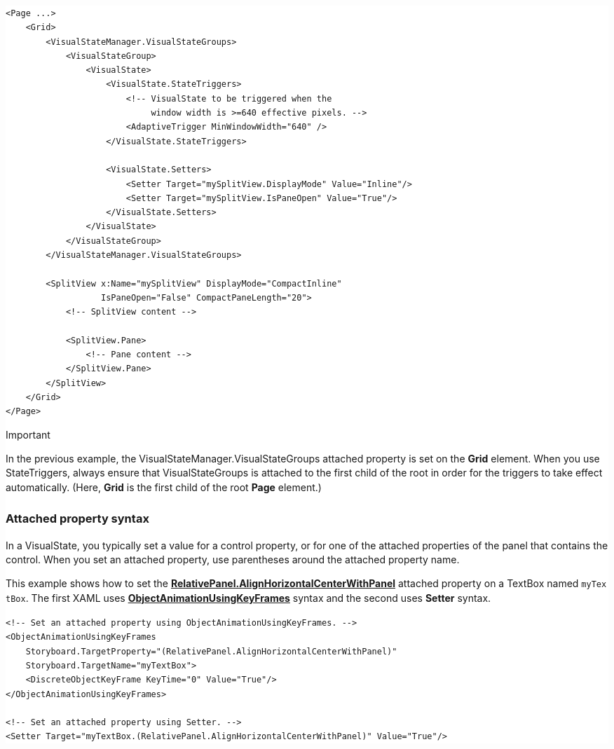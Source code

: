 ```xaml
<Page ...>
    <Grid>
        <VisualStateManager.VisualStateGroups>
            <VisualStateGroup>
                <VisualState>
                    <VisualState.StateTriggers>
                        <!-- VisualState to be triggered when the
                             window width is >=640 effective pixels. -->
                        <AdaptiveTrigger MinWindowWidth="640" />
                    </VisualState.StateTriggers>

                    <VisualState.Setters>
                        <Setter Target="mySplitView.DisplayMode" Value="Inline"/>
                        <Setter Target="mySplitView.IsPaneOpen" Value="True"/>
                    </VisualState.Setters>
                </VisualState>
            </VisualStateGroup>
        </VisualStateManager.VisualStateGroups>

        <SplitView x:Name="mySplitView" DisplayMode="CompactInline"
                   IsPaneOpen="False" CompactPaneLength="20">
            <!-- SplitView content -->

            <SplitView.Pane>
                <!-- Pane content -->
            </SplitView.Pane>
        </SplitView>
    </Grid>
</Page>
```

> [!Important]
> In the previous example, the VisualStateManager.VisualStateGroups attached property is set on the **Grid** element. When you use StateTriggers, always ensure that VisualStateGroups is attached to the first child of the root in order for the triggers to take effect automatically. (Here, **Grid** is the first child of the root **Page** element.)

### Attached property syntax

In a VisualState, you typically set a value for a control property, or for one of the attached properties of the panel that contains the control. When you set an attached property, use parentheses around the attached property name.

This example shows how to set the [**RelativePanel.AlignHorizontalCenterWithPanel**](https://docs.microsoft.com/uwp/api/windows.ui.xaml.controls.relativepanel.alignhorizontalcenterwithpanelproperty) attached property on a TextBox named `myTextBox`. The first XAML uses [**ObjectAnimationUsingKeyFrames**](https://docs.microsoft.com/uwp/api/Windows.UI.Xaml.Media.Animation.ObjectAnimationUsingKeyFrames) syntax and the second uses **Setter** syntax.

```xaml
<!-- Set an attached property using ObjectAnimationUsingKeyFrames. -->
<ObjectAnimationUsingKeyFrames
    Storyboard.TargetProperty="(RelativePanel.AlignHorizontalCenterWithPanel)"
    Storyboard.TargetName="myTextBox">
    <DiscreteObjectKeyFrame KeyTime="0" Value="True"/>
</ObjectAnimationUsingKeyFrames>

<!-- Set an attached property using Setter. -->
<Setter Target="myTextBox.(RelativePanel.AlignHorizontalCenterWithPanel)" Value="True"/>
```
